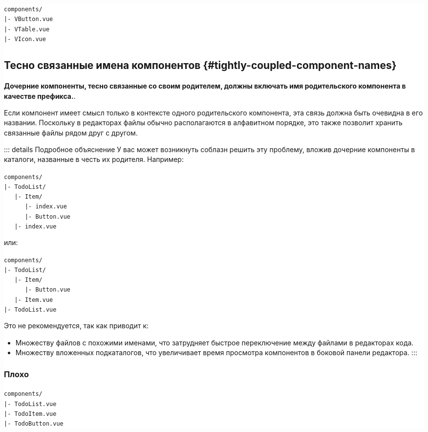 ```
components/
|- VButton.vue
|- VTable.vue
|- VIcon.vue
```

</div>

## Тесно связанные имена компонентов {#tightly-coupled-component-names}

**Дочерние компоненты, тесно связанные со своим родителем, должны включать имя родительского компонента в качестве префикса.**.

Если компонент имеет смысл только в контексте одного родительского компонента, эта связь должна быть очевидна в его названии. Поскольку в редакторах файлы обычно располагаются в алфавитном порядке, это также позволит хранить связанные файлы рядом друг с другом.

::: details Подробное объяснение
У вас может возникнуть соблазн решить эту проблему, вложив дочерние компоненты в каталоги, названные в честь их родителя. Например:

```
components/
|- TodoList/
   |- Item/
      |- index.vue
      |- Button.vue
   |- index.vue
```

или:

```
components/
|- TodoList/
   |- Item/
      |- Button.vue
   |- Item.vue
|- TodoList.vue
```

Это не рекомендуется, так как приводит к:

- Множеству файлов с похожими именами, что затрудняет быстрое переключение между файлами в редакторах кода.
- Множеству вложенных подкаталогов, что увеличивает время просмотра компонентов в боковой панели редактора.
  :::

<div class="style-example style-example-bad">
<h3>Плохо</h3>

```
components/
|- TodoList.vue
|- TodoItem.vue
|- TodoButton.vue
```
